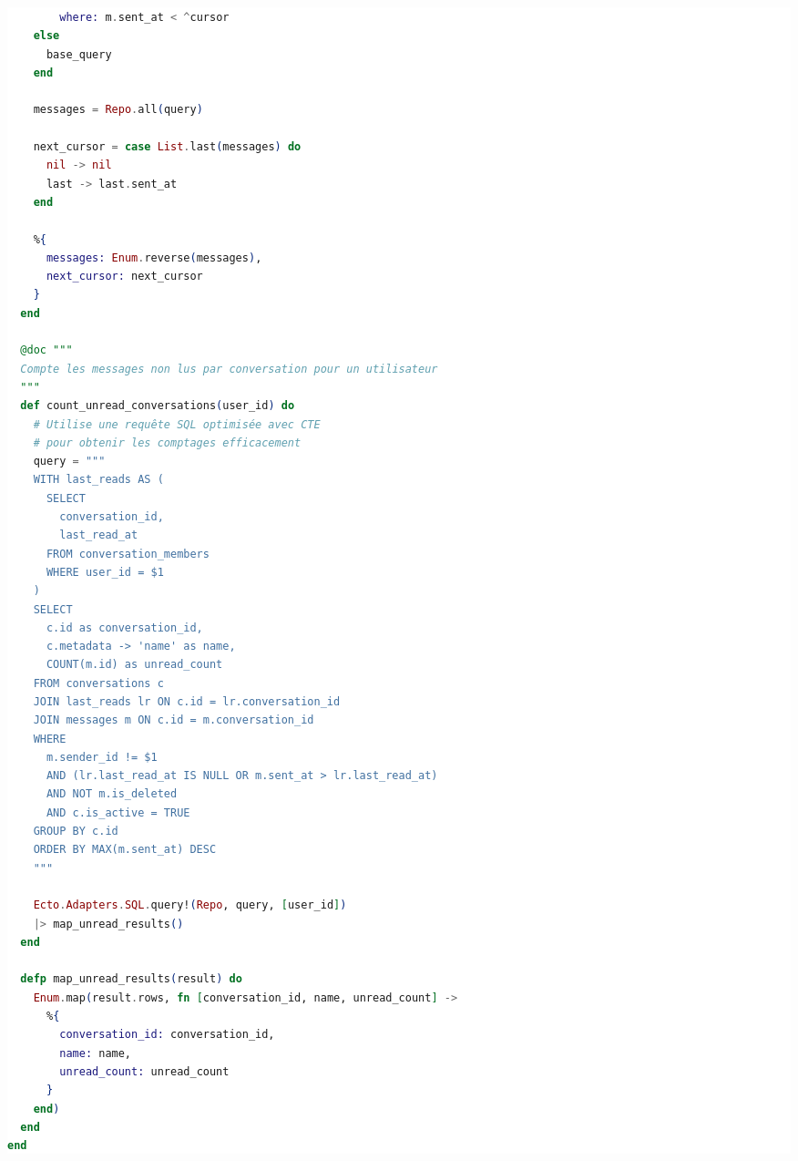 ```elixir
        where: m.sent_at < ^cursor
    else
      base_query
    end
    
    messages = Repo.all(query)
    
    next_cursor = case List.last(messages) do
      nil -> nil
      last -> last.sent_at
    end
    
    %{
      messages: Enum.reverse(messages),
      next_cursor: next_cursor
    }
  end
  
  @doc """
  Compte les messages non lus par conversation pour un utilisateur
  """
  def count_unread_conversations(user_id) do
    # Utilise une requête SQL optimisée avec CTE
    # pour obtenir les comptages efficacement
    query = """
    WITH last_reads AS (
      SELECT 
        conversation_id, 
        last_read_at
      FROM conversation_members
      WHERE user_id = $1
    )
    SELECT 
      c.id as conversation_id,
      c.metadata -> 'name' as name,
      COUNT(m.id) as unread_count
    FROM conversations c
    JOIN last_reads lr ON c.id = lr.conversation_id
    JOIN messages m ON c.id = m.conversation_id
    WHERE 
      m.sender_id != $1
      AND (lr.last_read_at IS NULL OR m.sent_at > lr.last_read_at)
      AND NOT m.is_deleted
      AND c.is_active = TRUE
    GROUP BY c.id
    ORDER BY MAX(m.sent_at) DESC
    """
    
    Ecto.Adapters.SQL.query!(Repo, query, [user_id])
    |> map_unread_results()
  end
  
  defp map_unread_results(result) do
    Enum.map(result.rows, fn [conversation_id, name, unread_count] ->
      %{
        conversation_id: conversation_id,
        name: name,
        unread_count: unread_count
      }
    end)
  end
end
```